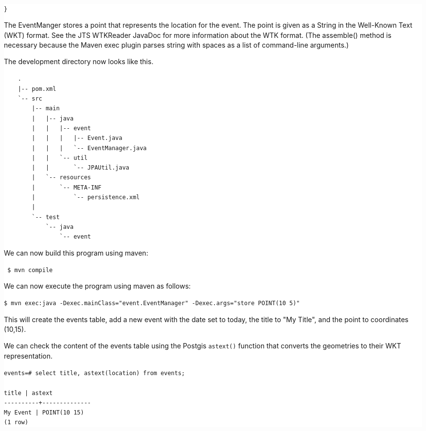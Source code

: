     }
                
The EventManger stores a point that represents the location for the event. The point is given as a String in the Well-Known Text (WKT) format. See the JTS WTKReader JavaDoc for more information about the WTK format. (The assemble() method is necessary because the Maven exec plugin parses string with spaces as a list of command-line arguments.)

The development directory now looks like this.

 
        .
        |-- pom.xml
        `-- src
            |-- main
            |   |-- java
            |   |   |-- event
            |   |   |   |-- Event.java
            |   |   |   `-- EventManager.java
            |   |   `-- util
            |   |       `-- JPAUtil.java
            |   `-- resources
            |       `-- META-INF
            |           `-- persistence.xml
            |
            `-- test
                `-- java
                    `-- event

                
We can now build this program using maven:

     $ mvn compile 
                
We can now execute the program using maven as follows:

    $ mvn exec:java -Dexec.mainClass="event.EventManager" -Dexec.args="store POINT(10 5)"

                
This will create the events table, add a new event with the date set to today, the title to "My Title", and the point to coordinates (10,15).

We can check the content of the events table using the Postgis `astext()` function that converts the geometries to their WKT representation.

    

    events=# select title, astext(location) from events;

    title | astext
    ----------+--------------
    My Event | POINT(10 15)
    (1 row) 
        